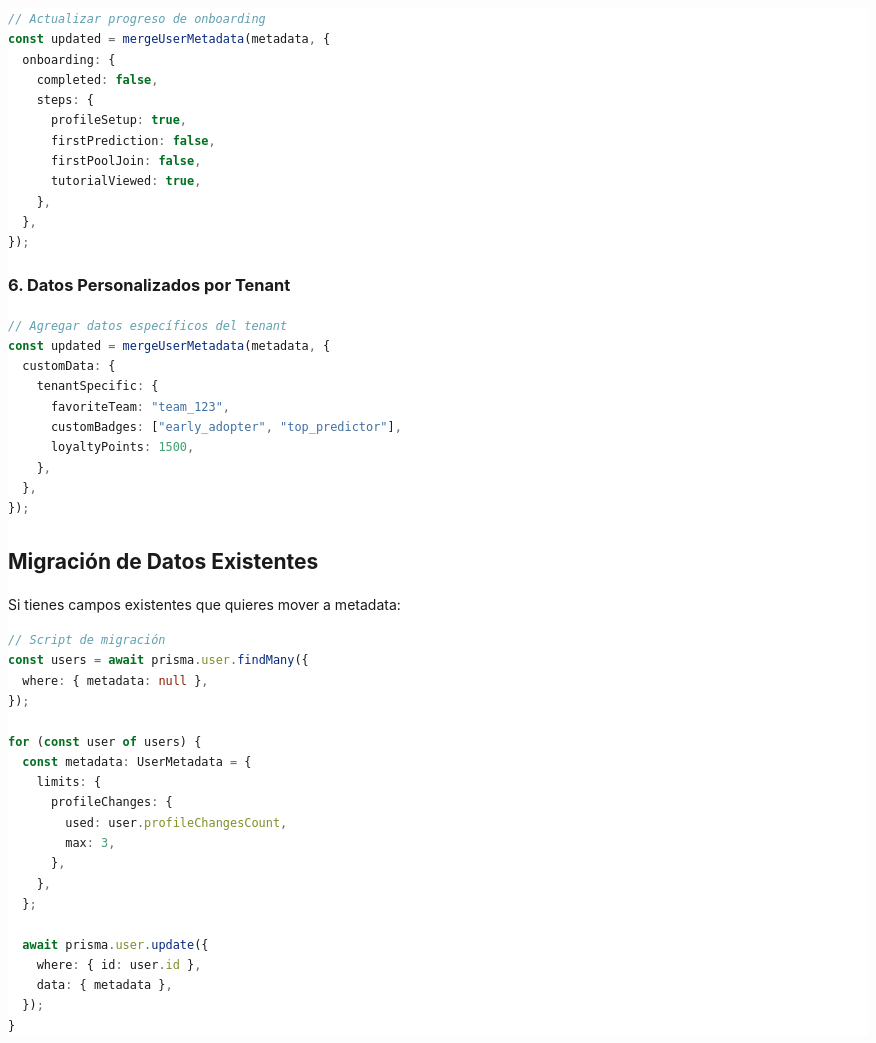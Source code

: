 ```typescript
// Actualizar progreso de onboarding
const updated = mergeUserMetadata(metadata, {
  onboarding: {
    completed: false,
    steps: {
      profileSetup: true,
      firstPrediction: false,
      firstPoolJoin: false,
      tutorialViewed: true,
    },
  },
});
```

### 6. Datos Personalizados por Tenant

```typescript
// Agregar datos específicos del tenant
const updated = mergeUserMetadata(metadata, {
  customData: {
    tenantSpecific: {
      favoriteTeam: "team_123",
      customBadges: ["early_adopter", "top_predictor"],
      loyaltyPoints: 1500,
    },
  },
});
```

## Migración de Datos Existentes

Si tienes campos existentes que quieres mover a metadata:

```typescript
// Script de migración
const users = await prisma.user.findMany({
  where: { metadata: null },
});

for (const user of users) {
  const metadata: UserMetadata = {
    limits: {
      profileChanges: {
        used: user.profileChangesCount,
        max: 3,
      },
    },
  };

  await prisma.user.update({
    where: { id: user.id },
    data: { metadata },
  });
}
```
